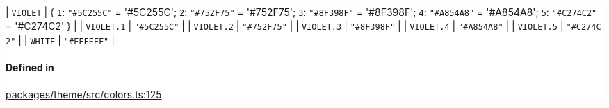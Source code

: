 | `VIOLET` | { `1`: ``"#5C255C"`` = '#5C255C'; `2`: ``"#752F75"`` = '#752F75'; `3`: ``"#8F398F"`` = '#8F398F'; `4`: ``"#A854A8"`` = '#A854A8'; `5`: ``"#C274C2"`` = '#C274C2' } |
| `VIOLET.1` | ``"#5C255C"`` |
| `VIOLET.2` | ``"#752F75"`` |
| `VIOLET.3` | ``"#8F398F"`` |
| `VIOLET.4` | ``"#A854A8"`` |
| `VIOLET.5` | ``"#C274C2"`` |
| `WHITE` | ``"#FFFFFF"`` |

#### Defined in

[packages/theme/src/colors.ts:125](https://github.com/rozzzly/overcast-ui/blob/23b69a1/packages/theme/src/colors.ts#L125)
